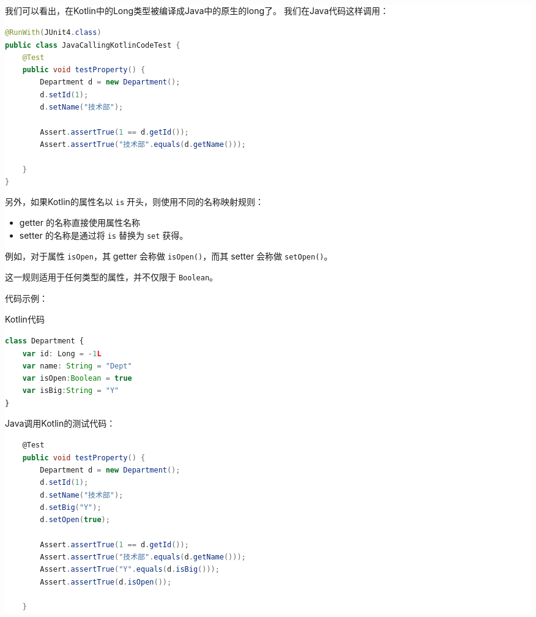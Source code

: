 我们可以看出，在Kotlin中的Long类型被编译成Java中的原生的long了。
 我们在Java代码这样调用：

```java
@RunWith(JUnit4.class)
public class JavaCallingKotlinCodeTest {
    @Test
    public void testProperty() {
        Department d = new Department();
        d.setId(1);
        d.setName("技术部");

        Assert.assertTrue(1 == d.getId());
        Assert.assertTrue("技术部".equals(d.getName()));

    }
}
```

另外，如果Kotlin的属性名以 `is` 开头，则使用不同的名称映射规则：

- getter 的名称直接使用属性名称
- setter 的名称是通过将 `is` 替换为 `set` 获得。

例如，对于属性 `isOpen`，其 getter 会称做 `isOpen()`，而其 setter 会称做 `setOpen()`。

这一规则适用于任何类型的属性，并不仅限于 `Boolean`。

代码示例：

Kotlin代码

```jsx
class Department {
    var id: Long = -1L
    var name: String = "Dept"
    var isOpen:Boolean = true
    var isBig:String = "Y"
}
```

Java调用Kotlin的测试代码：

```csharp
    @Test
    public void testProperty() {
        Department d = new Department();
        d.setId(1);
        d.setName("技术部");
        d.setBig("Y");
        d.setOpen(true);

        Assert.assertTrue(1 == d.getId());
        Assert.assertTrue("技术部".equals(d.getName()));
        Assert.assertTrue("Y".equals(d.isBig()));
        Assert.assertTrue(d.isOpen());

    }
```
